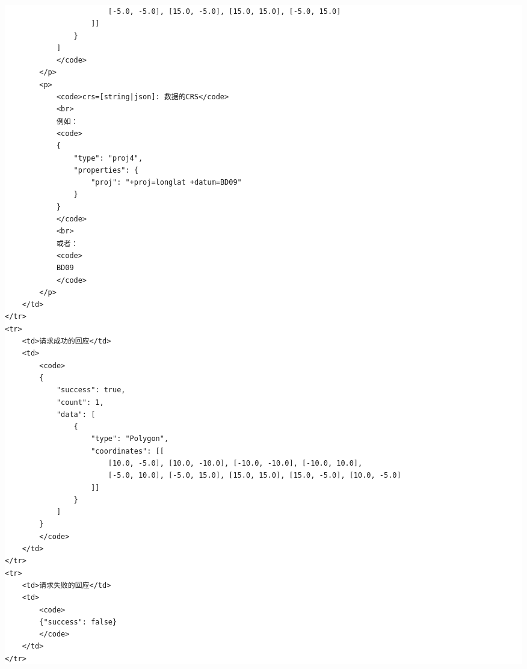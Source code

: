                            [-5.0, -5.0], [15.0, -5.0], [15.0, 15.0], [-5.0, 15.0]
                        ]]
                    }
                ]
                </code>
            </p>
            <p>
                <code>crs=[string|json]: 数据的CRS</code>
                <br>
                例如：
                <code>
                {
                    "type": "proj4",
                    "properties": {
                        "proj": "+proj=longlat +datum=BD09"
                    }
                }
                </code>
                <br>
                或者：
                <code>
                BD09
                </code>
            </p>
        </td>
    </tr>
    <tr>
        <td>请求成功的回应</td>
        <td>
            <code>
            {
                "success": true,
                "count": 1,
                "data": [
                    {
                        "type": "Polygon",
                        "coordinates": [[
                            [10.0, -5.0], [10.0, -10.0], [-10.0, -10.0], [-10.0, 10.0],
                            [-5.0, 10.0], [-5.0, 15.0], [15.0, 15.0], [15.0, -5.0], [10.0, -5.0]
                        ]]
                    }
                ]
            }
            </code>
        </td>
    </tr>
    <tr>
        <td>请求失败的回应</td>
        <td>
            <code>
            {"success": false}
            </code>
        </td>
    </tr>
</tbody></table>
</div>
